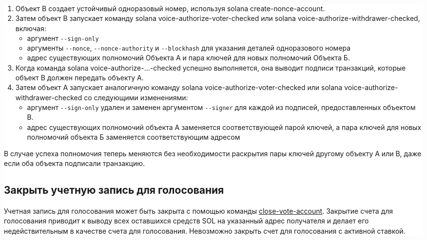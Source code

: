 1. Объект B создает устойчивый одноразовый номер, используя solana create-nonce-account.
2. Затем объект B запускает команду solana voice-authorize-voter-checked или solana voice-authorize-withdrawer-checked, включая:
   - аргумент `--sign-only`
   - аргументы `--nonce`, `--nonce-authority` и `--blockhash` для указания деталей одноразового номера
   - адрес существующих полномочий Объекта А и пара ключей для новых полномочий Объекта Б.
3. Когда команда solana voice-authorize-...-checked успешно выполняется, она выводит подписи транзакций, которые объект B должен передать объекту A.
4. Затем объект A запускает аналогичную команду solana voice-authorize-voter-checked или solana voice-authorize-withdrawer-checked со следующими изменениями:
   - аргумент `--sign-only` удален и заменен аргументом `--signer` для каждой из подписей, предоставленных объектом B.
   - адрес существующих полномочий объекта А заменяется соответствующей парой ключей, а пара ключей для новых полномочий объекта Б заменяется соответствующим адресом

В случае успеха полномочия теперь меняются без необходимости раскрытия пары ключей другому объекту A или B, даже если оба объекта подписали транзакцию.

## Закрыть учетную запись для голосования

Учетная запись для голосования может быть закрыта с помощью команды [close-vote-account](../cli/usage.md#solana-close-vote-account).
Закрытие счета для голосования приводит к выводу всех оставшихся средств SOL на указанный адрес получателя и делает его недействительным в качестве счета для голосования.
Невозможно закрыть счет для голосования с активной ставкой.
